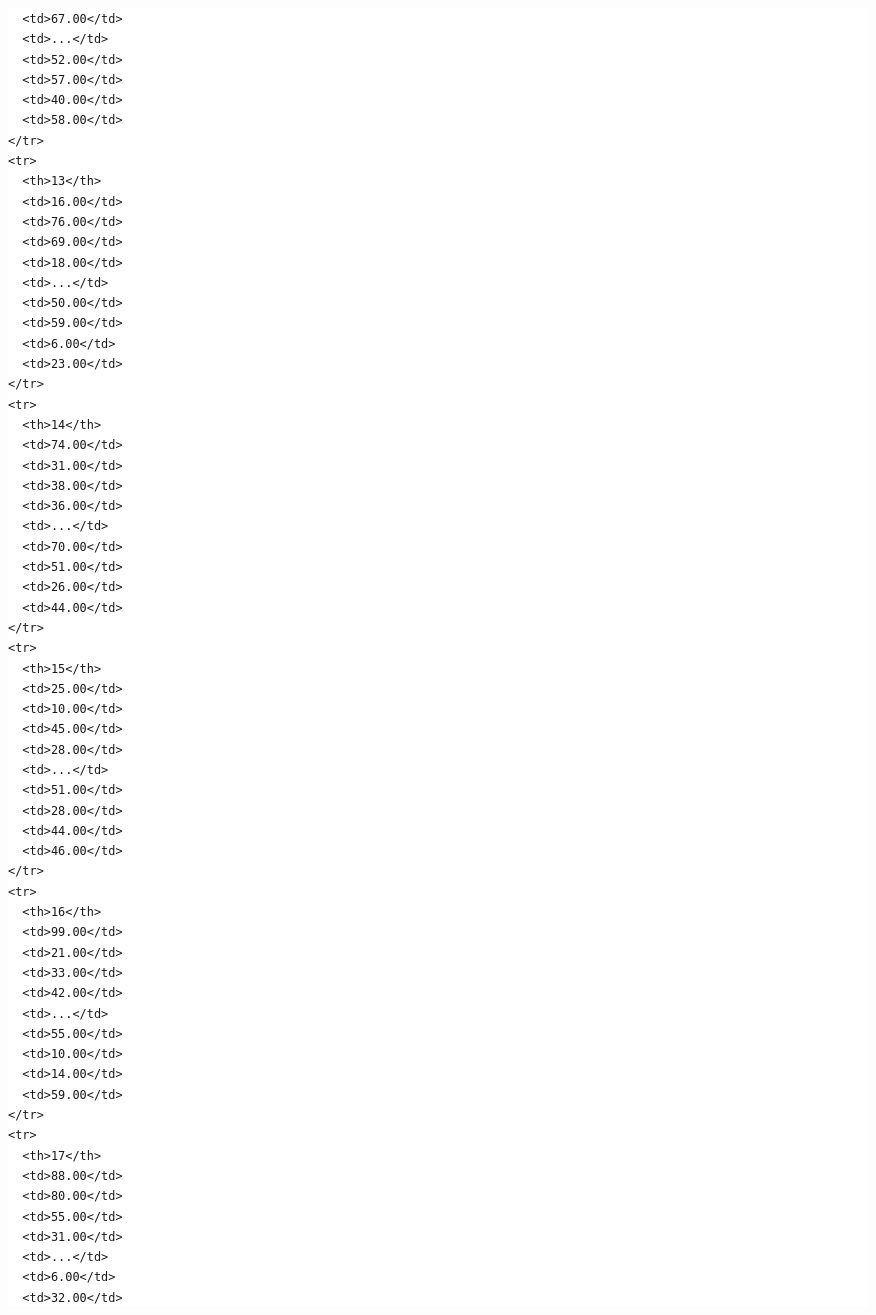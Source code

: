       <td>67.00</td>
      <td>...</td>
      <td>52.00</td>
      <td>57.00</td>
      <td>40.00</td>
      <td>58.00</td>
    </tr>
    <tr>
      <th>13</th>
      <td>16.00</td>
      <td>76.00</td>
      <td>69.00</td>
      <td>18.00</td>
      <td>...</td>
      <td>50.00</td>
      <td>59.00</td>
      <td>6.00</td>
      <td>23.00</td>
    </tr>
    <tr>
      <th>14</th>
      <td>74.00</td>
      <td>31.00</td>
      <td>38.00</td>
      <td>36.00</td>
      <td>...</td>
      <td>70.00</td>
      <td>51.00</td>
      <td>26.00</td>
      <td>44.00</td>
    </tr>
    <tr>
      <th>15</th>
      <td>25.00</td>
      <td>10.00</td>
      <td>45.00</td>
      <td>28.00</td>
      <td>...</td>
      <td>51.00</td>
      <td>28.00</td>
      <td>44.00</td>
      <td>46.00</td>
    </tr>
    <tr>
      <th>16</th>
      <td>99.00</td>
      <td>21.00</td>
      <td>33.00</td>
      <td>42.00</td>
      <td>...</td>
      <td>55.00</td>
      <td>10.00</td>
      <td>14.00</td>
      <td>59.00</td>
    </tr>
    <tr>
      <th>17</th>
      <td>88.00</td>
      <td>80.00</td>
      <td>55.00</td>
      <td>31.00</td>
      <td>...</td>
      <td>6.00</td>
      <td>32.00</td>